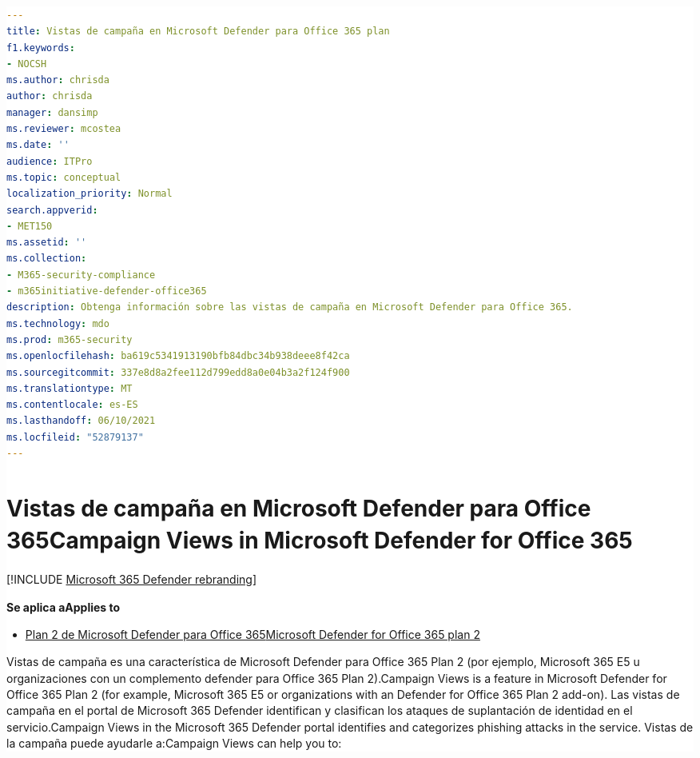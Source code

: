 ```yaml
---
title: Vistas de campaña en Microsoft Defender para Office 365 plan
f1.keywords:
- NOCSH
ms.author: chrisda
author: chrisda
manager: dansimp
ms.reviewer: mcostea
ms.date: ''
audience: ITPro
ms.topic: conceptual
localization_priority: Normal
search.appverid:
- MET150
ms.assetid: ''
ms.collection:
- M365-security-compliance
- m365initiative-defender-office365
description: Obtenga información sobre las vistas de campaña en Microsoft Defender para Office 365.
ms.technology: mdo
ms.prod: m365-security
ms.openlocfilehash: ba619c5341913190bfb84dbc34b938deee8f42ca
ms.sourcegitcommit: 337e8d8a2fee112d799edd8a0e04b3a2f124f900
ms.translationtype: MT
ms.contentlocale: es-ES
ms.lasthandoff: 06/10/2021
ms.locfileid: "52879137"
---
```

# <a name="campaign-views-in-microsoft-defender-for-office-365"></a><span data-ttu-id="6a215-103">Vistas de campaña en Microsoft Defender para Office 365</span><span class="sxs-lookup"><span data-stu-id="6a215-103">Campaign Views in Microsoft Defender for Office 365</span></span>

[!INCLUDE [Microsoft 365 Defender rebranding](../includes/microsoft-defender-for-office.md)]

<span data-ttu-id="6a215-104">**Se aplica a**</span><span class="sxs-lookup"><span data-stu-id="6a215-104">**Applies to**</span></span>
- [<span data-ttu-id="6a215-105">Plan 2 de Microsoft Defender para Office 365</span><span class="sxs-lookup"><span data-stu-id="6a215-105">Microsoft Defender for Office 365 plan 2</span></span>](defender-for-office-365.md)

<span data-ttu-id="6a215-106">Vistas de campaña es una característica de Microsoft Defender para Office 365 Plan 2 (por ejemplo, Microsoft 365 E5 u organizaciones con un complemento defender para Office 365 Plan 2).</span><span class="sxs-lookup"><span data-stu-id="6a215-106">Campaign Views is a feature in Microsoft Defender for Office 365 Plan 2 (for example, Microsoft 365 E5 or organizations with an Defender for Office 365 Plan 2 add-on).</span></span> <span data-ttu-id="6a215-107">Las vistas de campaña en el portal de Microsoft 365 Defender identifican y clasifican los ataques de suplantación de identidad en el servicio.</span><span class="sxs-lookup"><span data-stu-id="6a215-107">Campaign Views in the Microsoft 365 Defender portal identifies and categorizes phishing attacks in the service.</span></span> <span data-ttu-id="6a215-108">Vistas de la campaña puede ayudarle a:</span><span class="sxs-lookup"><span data-stu-id="6a215-108">Campaign Views can help you to:</span></span>
